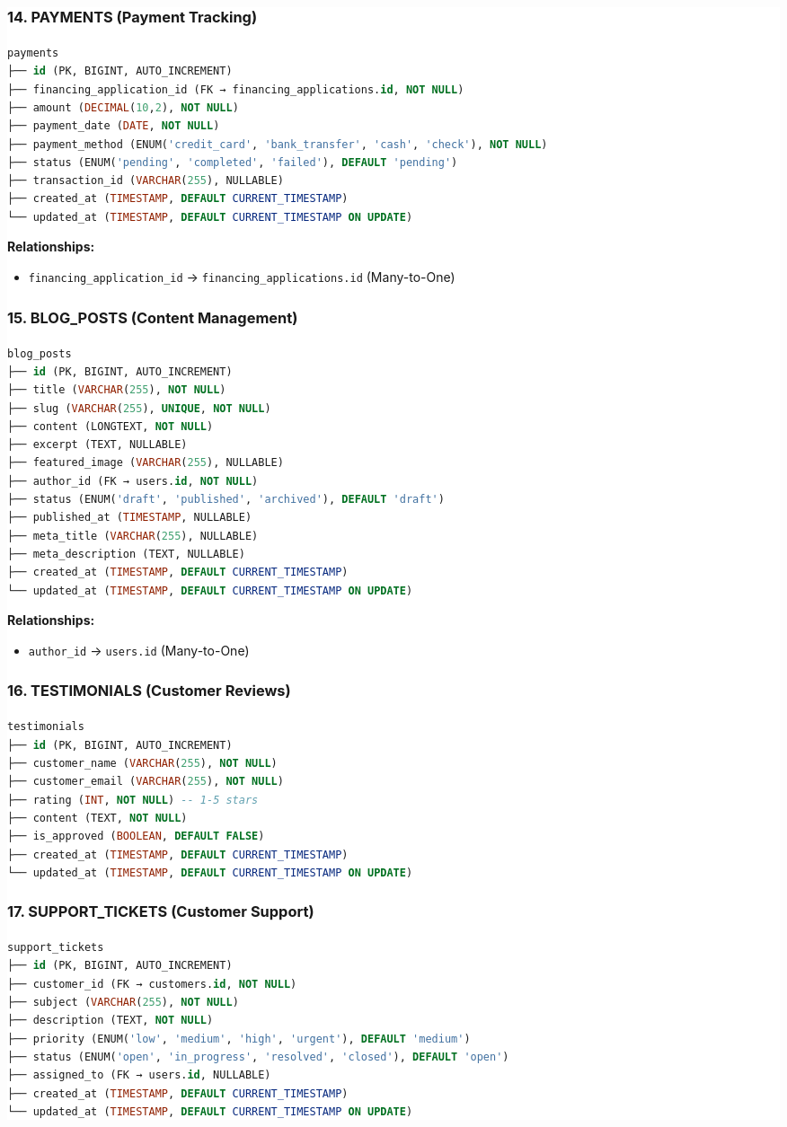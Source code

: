 ### 14. **PAYMENTS** (Payment Tracking)
```sql
payments
├── id (PK, BIGINT, AUTO_INCREMENT)
├── financing_application_id (FK → financing_applications.id, NOT NULL)
├── amount (DECIMAL(10,2), NOT NULL)
├── payment_date (DATE, NOT NULL)
├── payment_method (ENUM('credit_card', 'bank_transfer', 'cash', 'check'), NOT NULL)
├── status (ENUM('pending', 'completed', 'failed'), DEFAULT 'pending')
├── transaction_id (VARCHAR(255), NULLABLE)
├── created_at (TIMESTAMP, DEFAULT CURRENT_TIMESTAMP)
└── updated_at (TIMESTAMP, DEFAULT CURRENT_TIMESTAMP ON UPDATE)
```

**Relationships:**
- `financing_application_id` → `financing_applications.id` (Many-to-One)

### 15. **BLOG_POSTS** (Content Management)
```sql
blog_posts
├── id (PK, BIGINT, AUTO_INCREMENT)
├── title (VARCHAR(255), NOT NULL)
├── slug (VARCHAR(255), UNIQUE, NOT NULL)
├── content (LONGTEXT, NOT NULL)
├── excerpt (TEXT, NULLABLE)
├── featured_image (VARCHAR(255), NULLABLE)
├── author_id (FK → users.id, NOT NULL)
├── status (ENUM('draft', 'published', 'archived'), DEFAULT 'draft')
├── published_at (TIMESTAMP, NULLABLE)
├── meta_title (VARCHAR(255), NULLABLE)
├── meta_description (TEXT, NULLABLE)
├── created_at (TIMESTAMP, DEFAULT CURRENT_TIMESTAMP)
└── updated_at (TIMESTAMP, DEFAULT CURRENT_TIMESTAMP ON UPDATE)
```

**Relationships:**
- `author_id` → `users.id` (Many-to-One)

### 16. **TESTIMONIALS** (Customer Reviews)
```sql
testimonials
├── id (PK, BIGINT, AUTO_INCREMENT)
├── customer_name (VARCHAR(255), NOT NULL)
├── customer_email (VARCHAR(255), NOT NULL)
├── rating (INT, NOT NULL) -- 1-5 stars
├── content (TEXT, NOT NULL)
├── is_approved (BOOLEAN, DEFAULT FALSE)
├── created_at (TIMESTAMP, DEFAULT CURRENT_TIMESTAMP)
└── updated_at (TIMESTAMP, DEFAULT CURRENT_TIMESTAMP ON UPDATE)
```

### 17. **SUPPORT_TICKETS** (Customer Support)
```sql
support_tickets
├── id (PK, BIGINT, AUTO_INCREMENT)
├── customer_id (FK → customers.id, NOT NULL)
├── subject (VARCHAR(255), NOT NULL)
├── description (TEXT, NOT NULL)
├── priority (ENUM('low', 'medium', 'high', 'urgent'), DEFAULT 'medium')
├── status (ENUM('open', 'in_progress', 'resolved', 'closed'), DEFAULT 'open')
├── assigned_to (FK → users.id, NULLABLE)
├── created_at (TIMESTAMP, DEFAULT CURRENT_TIMESTAMP)
└── updated_at (TIMESTAMP, DEFAULT CURRENT_TIMESTAMP ON UPDATE)
```
